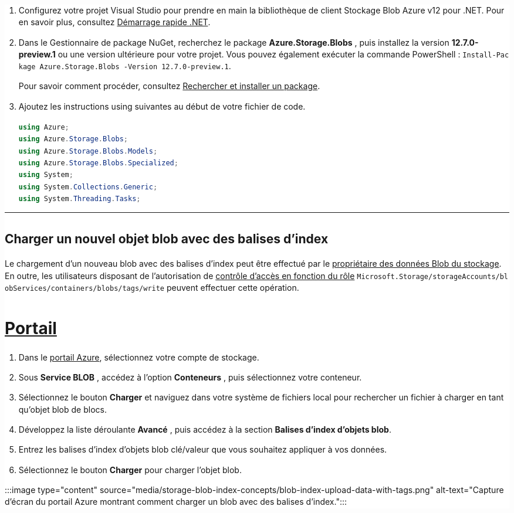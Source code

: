 1. Configurez votre projet Visual Studio pour prendre en main la bibliothèque de client Stockage Blob Azure v12 pour .NET. Pour en savoir plus, consultez [Démarrage rapide .NET](storage-quickstart-blobs-dotnet.md).

2. Dans le Gestionnaire de package NuGet, recherchez le package **Azure.Storage.Blobs** , puis installez la version **12.7.0-preview.1** ou une version ultérieure pour votre projet. Vous pouvez également exécuter la commande PowerShell : `Install-Package Azure.Storage.Blobs -Version 12.7.0-preview.1`.

   Pour savoir comment procéder, consultez [Rechercher et installer un package](https://docs.microsoft.com/nuget/consume-packages/install-use-packages-visual-studio#find-and-install-a-package).

3. Ajoutez les instructions using suivantes au début de votre fichier de code.

    ```csharp
    using Azure;
    using Azure.Storage.Blobs;
    using Azure.Storage.Blobs.Models;
    using Azure.Storage.Blobs.Specialized;
    using System;
    using System.Collections.Generic;
    using System.Threading.Tasks;
    ```

---

## <a name="upload-a-new-blob-with-index-tags"></a>Charger un nouvel objet blob avec des balises d’index

Le chargement d’un nouveau blob avec des balises d’index peut être effectué par le [propriétaire des données Blob du stockage](/azure/role-based-access-control/built-in-roles#storage-blob-data-owner). En outre, les utilisateurs disposant de l’autorisation de [contrôle d’accès en fonction du rôle](/azure/role-based-access-control/overview) `Microsoft.Storage/storageAccounts/blobServices/containers/blobs/tags/write` peuvent effectuer cette opération.

# <a name="portal"></a>[Portail](#tab/azure-portal)

1. Dans le [portail Azure](https://portal.azure.com/), sélectionnez votre compte de stockage. 

2. Sous **Service BLOB** , accédez à l’option **Conteneurs** , puis sélectionnez votre conteneur.

3. Sélectionnez le bouton **Charger** et naviguez dans votre système de fichiers local pour rechercher un fichier à charger en tant qu’objet blob de blocs.

4. Développez la liste déroulante **Avancé** , puis accédez à la section **Balises d’index d’objets blob**.

5. Entrez les balises d’index d’objets blob clé/valeur que vous souhaitez appliquer à vos données.

6. Sélectionnez le bouton **Charger** pour charger l’objet blob.

:::image type="content" source="media/storage-blob-index-concepts/blob-index-upload-data-with-tags.png" alt-text="Capture d’écran du portail Azure montrant comment charger un blob avec des balises d’index.":::
